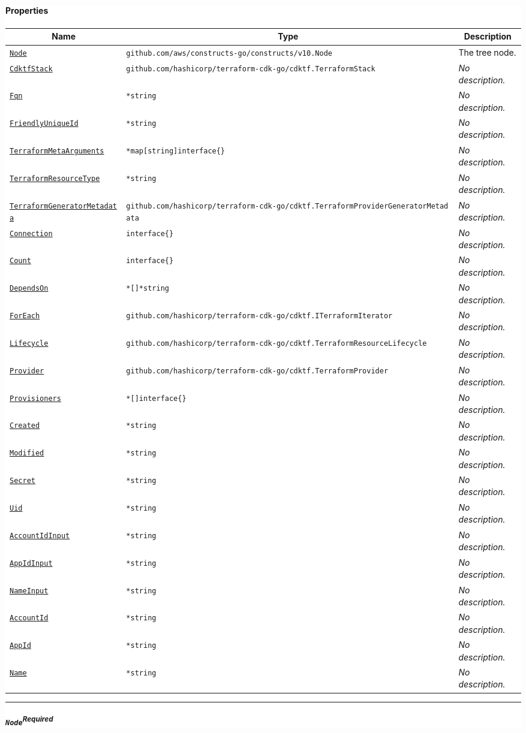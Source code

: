 #### Properties <a name="Properties" id="Properties"></a>

| **Name** | **Type** | **Description** |
| --- | --- | --- |
| <code><a href="#@cdktf/provider-cloudflare.callsSfuApp.CallsSfuApp.property.node">Node</a></code> | <code>github.com/aws/constructs-go/constructs/v10.Node</code> | The tree node. |
| <code><a href="#@cdktf/provider-cloudflare.callsSfuApp.CallsSfuApp.property.cdktfStack">CdktfStack</a></code> | <code>github.com/hashicorp/terraform-cdk-go/cdktf.TerraformStack</code> | *No description.* |
| <code><a href="#@cdktf/provider-cloudflare.callsSfuApp.CallsSfuApp.property.fqn">Fqn</a></code> | <code>*string</code> | *No description.* |
| <code><a href="#@cdktf/provider-cloudflare.callsSfuApp.CallsSfuApp.property.friendlyUniqueId">FriendlyUniqueId</a></code> | <code>*string</code> | *No description.* |
| <code><a href="#@cdktf/provider-cloudflare.callsSfuApp.CallsSfuApp.property.terraformMetaArguments">TerraformMetaArguments</a></code> | <code>*map[string]interface{}</code> | *No description.* |
| <code><a href="#@cdktf/provider-cloudflare.callsSfuApp.CallsSfuApp.property.terraformResourceType">TerraformResourceType</a></code> | <code>*string</code> | *No description.* |
| <code><a href="#@cdktf/provider-cloudflare.callsSfuApp.CallsSfuApp.property.terraformGeneratorMetadata">TerraformGeneratorMetadata</a></code> | <code>github.com/hashicorp/terraform-cdk-go/cdktf.TerraformProviderGeneratorMetadata</code> | *No description.* |
| <code><a href="#@cdktf/provider-cloudflare.callsSfuApp.CallsSfuApp.property.connection">Connection</a></code> | <code>interface{}</code> | *No description.* |
| <code><a href="#@cdktf/provider-cloudflare.callsSfuApp.CallsSfuApp.property.count">Count</a></code> | <code>interface{}</code> | *No description.* |
| <code><a href="#@cdktf/provider-cloudflare.callsSfuApp.CallsSfuApp.property.dependsOn">DependsOn</a></code> | <code>*[]*string</code> | *No description.* |
| <code><a href="#@cdktf/provider-cloudflare.callsSfuApp.CallsSfuApp.property.forEach">ForEach</a></code> | <code>github.com/hashicorp/terraform-cdk-go/cdktf.ITerraformIterator</code> | *No description.* |
| <code><a href="#@cdktf/provider-cloudflare.callsSfuApp.CallsSfuApp.property.lifecycle">Lifecycle</a></code> | <code>github.com/hashicorp/terraform-cdk-go/cdktf.TerraformResourceLifecycle</code> | *No description.* |
| <code><a href="#@cdktf/provider-cloudflare.callsSfuApp.CallsSfuApp.property.provider">Provider</a></code> | <code>github.com/hashicorp/terraform-cdk-go/cdktf.TerraformProvider</code> | *No description.* |
| <code><a href="#@cdktf/provider-cloudflare.callsSfuApp.CallsSfuApp.property.provisioners">Provisioners</a></code> | <code>*[]interface{}</code> | *No description.* |
| <code><a href="#@cdktf/provider-cloudflare.callsSfuApp.CallsSfuApp.property.created">Created</a></code> | <code>*string</code> | *No description.* |
| <code><a href="#@cdktf/provider-cloudflare.callsSfuApp.CallsSfuApp.property.modified">Modified</a></code> | <code>*string</code> | *No description.* |
| <code><a href="#@cdktf/provider-cloudflare.callsSfuApp.CallsSfuApp.property.secret">Secret</a></code> | <code>*string</code> | *No description.* |
| <code><a href="#@cdktf/provider-cloudflare.callsSfuApp.CallsSfuApp.property.uid">Uid</a></code> | <code>*string</code> | *No description.* |
| <code><a href="#@cdktf/provider-cloudflare.callsSfuApp.CallsSfuApp.property.accountIdInput">AccountIdInput</a></code> | <code>*string</code> | *No description.* |
| <code><a href="#@cdktf/provider-cloudflare.callsSfuApp.CallsSfuApp.property.appIdInput">AppIdInput</a></code> | <code>*string</code> | *No description.* |
| <code><a href="#@cdktf/provider-cloudflare.callsSfuApp.CallsSfuApp.property.nameInput">NameInput</a></code> | <code>*string</code> | *No description.* |
| <code><a href="#@cdktf/provider-cloudflare.callsSfuApp.CallsSfuApp.property.accountId">AccountId</a></code> | <code>*string</code> | *No description.* |
| <code><a href="#@cdktf/provider-cloudflare.callsSfuApp.CallsSfuApp.property.appId">AppId</a></code> | <code>*string</code> | *No description.* |
| <code><a href="#@cdktf/provider-cloudflare.callsSfuApp.CallsSfuApp.property.name">Name</a></code> | <code>*string</code> | *No description.* |

---

##### `Node`<sup>Required</sup> <a name="Node" id="@cdktf/provider-cloudflare.callsSfuApp.CallsSfuApp.property.node"></a>

